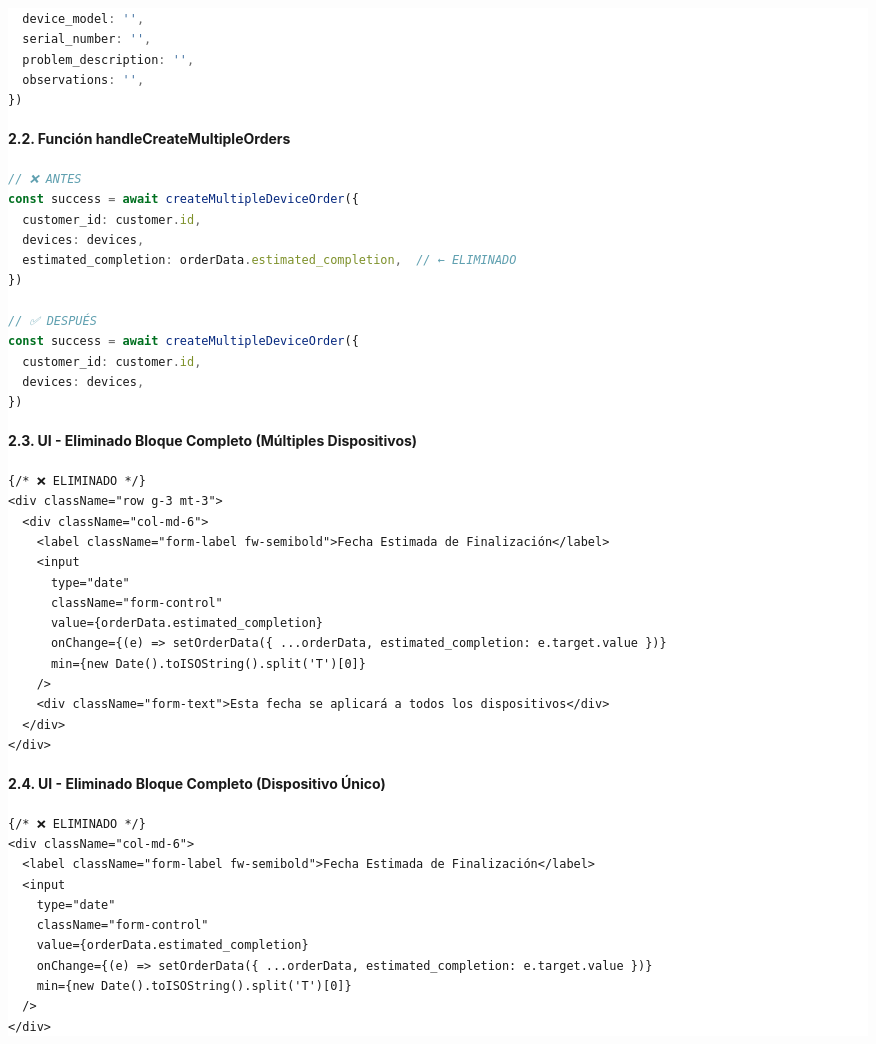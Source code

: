 ```typescript
  device_model: '',
  serial_number: '',
  problem_description: '',
  observations: '',
})
```

#### 2.2. Función handleCreateMultipleOrders
```typescript
// ❌ ANTES
const success = await createMultipleDeviceOrder({
  customer_id: customer.id,
  devices: devices,
  estimated_completion: orderData.estimated_completion,  // ← ELIMINADO
})

// ✅ DESPUÉS
const success = await createMultipleDeviceOrder({
  customer_id: customer.id,
  devices: devices,
})
```

#### 2.3. UI - Eliminado Bloque Completo (Múltiples Dispositivos)
```tsx
{/* ❌ ELIMINADO */}
<div className="row g-3 mt-3">
  <div className="col-md-6">
    <label className="form-label fw-semibold">Fecha Estimada de Finalización</label>
    <input
      type="date"
      className="form-control"
      value={orderData.estimated_completion}
      onChange={(e) => setOrderData({ ...orderData, estimated_completion: e.target.value })}
      min={new Date().toISOString().split('T')[0]}
    />
    <div className="form-text">Esta fecha se aplicará a todos los dispositivos</div>
  </div>
</div>
```

#### 2.4. UI - Eliminado Bloque Completo (Dispositivo Único)
```tsx
{/* ❌ ELIMINADO */}
<div className="col-md-6">
  <label className="form-label fw-semibold">Fecha Estimada de Finalización</label>
  <input
    type="date"
    className="form-control"
    value={orderData.estimated_completion}
    onChange={(e) => setOrderData({ ...orderData, estimated_completion: e.target.value })}
    min={new Date().toISOString().split('T')[0]}
  />
</div>
```
